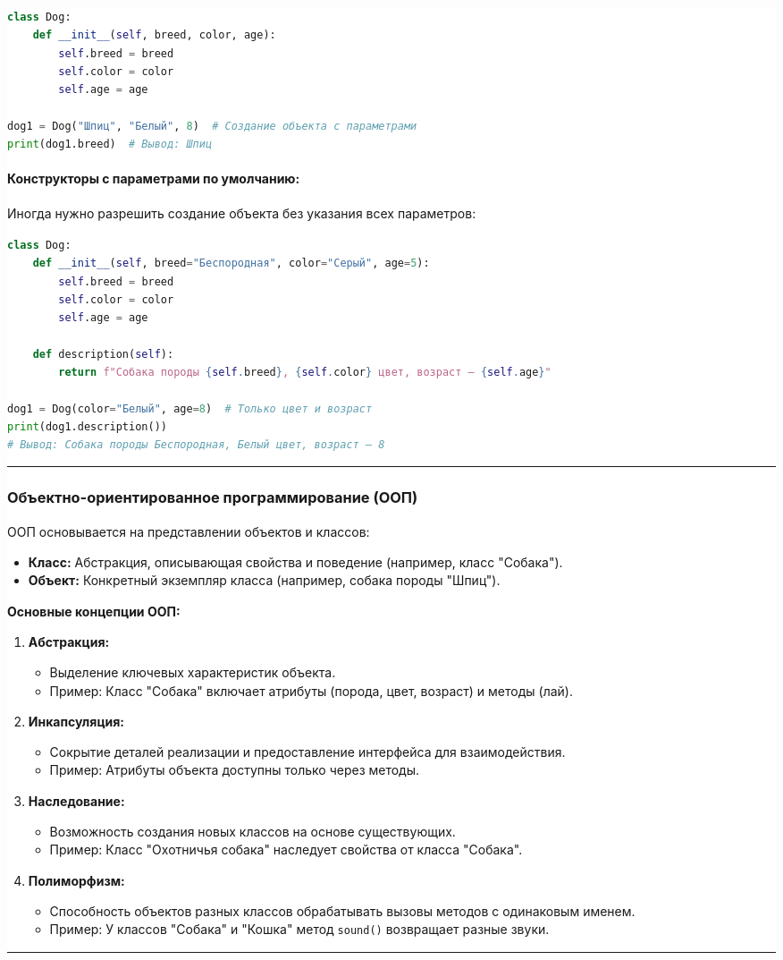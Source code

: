 ```python
class Dog:
    def __init__(self, breed, color, age):
        self.breed = breed
        self.color = color
        self.age = age

dog1 = Dog("Шпиц", "Белый", 8)  # Создание объекта с параметрами
print(dog1.breed)  # Вывод: Шпиц
```

#### **Конструкторы с параметрами по умолчанию:**

Иногда нужно разрешить создание объекта без указания всех параметров:

```python
class Dog:
    def __init__(self, breed="Беспородная", color="Серый", age=5):
        self.breed = breed
        self.color = color
        self.age = age

    def description(self):
        return f"Собака породы {self.breed}, {self.color} цвет, возраст – {self.age}"

dog1 = Dog(color="Белый", age=8)  # Только цвет и возраст
print(dog1.description())
# Вывод: Собака породы Беспородная, Белый цвет, возраст – 8
```

---

### **Объектно-ориентированное программирование (ООП)**

ООП основывается на представлении объектов и классов:

- **Класс:** Абстракция, описывающая свойства и поведение (например, класс "Собака").
- **Объект:** Конкретный экземпляр класса (например, собака породы "Шпиц").

**Основные концепции ООП:**

1. **Абстракция:**
    
    - Выделение ключевых характеристик объекта.
    - Пример: Класс "Собака" включает атрибуты (порода, цвет, возраст) и методы (лай).
2. **Инкапсуляция:**
    
    - Сокрытие деталей реализации и предоставление интерфейса для взаимодействия.
    - Пример: Атрибуты объекта доступны только через методы.
3. **Наследование:**
    
    - Возможность создания новых классов на основе существующих.
    - Пример: Класс "Охотничья собака" наследует свойства от класса "Собака".
4. **Полиморфизм:**
    
    - Способность объектов разных классов обрабатывать вызовы методов с одинаковым именем.
    - Пример: У классов "Собака" и "Кошка" метод `sound()` возвращает разные звуки.

---